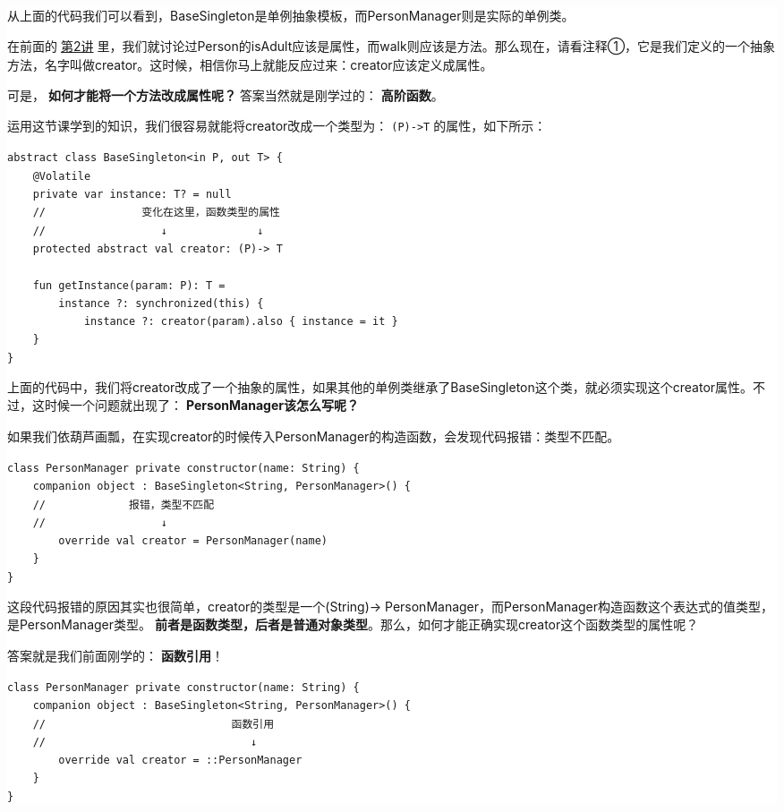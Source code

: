 从上面的代码我们可以看到，BaseSingleton是单例抽象模板，而PersonManager则是实际的单例类。

在前面的 [第2讲](https://time.geekbang.org/column/article/473349) 里，我们就讨论过Person的isAdult应该是属性，而walk则应该是方法。那么现在，请看注释①，它是我们定义的一个抽象方法，名字叫做creator。这时候，相信你马上就能反应过来：creator应该定义成属性。

可是， **如何才能将一个方法改成属性呢？** 答案当然就是刚学过的： **高阶函数**。

运用这节课学到的知识，我们很容易就能将creator改成一个类型为： `(P)->T` 的属性，如下所示：

```plain
abstract class BaseSingleton<in P, out T> {
    @Volatile
    private var instance: T? = null
    //               变化在这里，函数类型的属性
    //                  ↓              ↓
    protected abstract val creator: (P)-> T

    fun getInstance(param: P): T =
        instance ?: synchronized(this) {
            instance ?: creator(param).also { instance = it }
    }
}

```

上面的代码中，我们将creator改成了一个抽象的属性，如果其他的单例类继承了BaseSingleton这个类，就必须实现这个creator属性。不过，这时候一个问题就出现了： **PersonManager该怎么写呢？**

如果我们依葫芦画瓢，在实现creator的时候传入PersonManager的构造函数，会发现代码报错：类型不匹配。

```plain
class PersonManager private constructor(name: String) {
    companion object : BaseSingleton<String, PersonManager>() {
    //             报错，类型不匹配
    //                  ↓
        override val creator = PersonManager(name)
    }
}

```

这段代码报错的原因其实也很简单，creator的类型是一个(String)-> PersonManager，而PersonManager构造函数这个表达式的值类型，是PersonManager类型。 **前者是函数类型，后者是普通对象类型**。那么，如何才能正确实现creator这个函数类型的属性呢？

答案就是我们前面刚学的： **函数引用**！

```plain
class PersonManager private constructor(name: String) {
    companion object : BaseSingleton<String, PersonManager>() {
    //                             函数引用
    //                                ↓
        override val creator = ::PersonManager
    }
}

```

